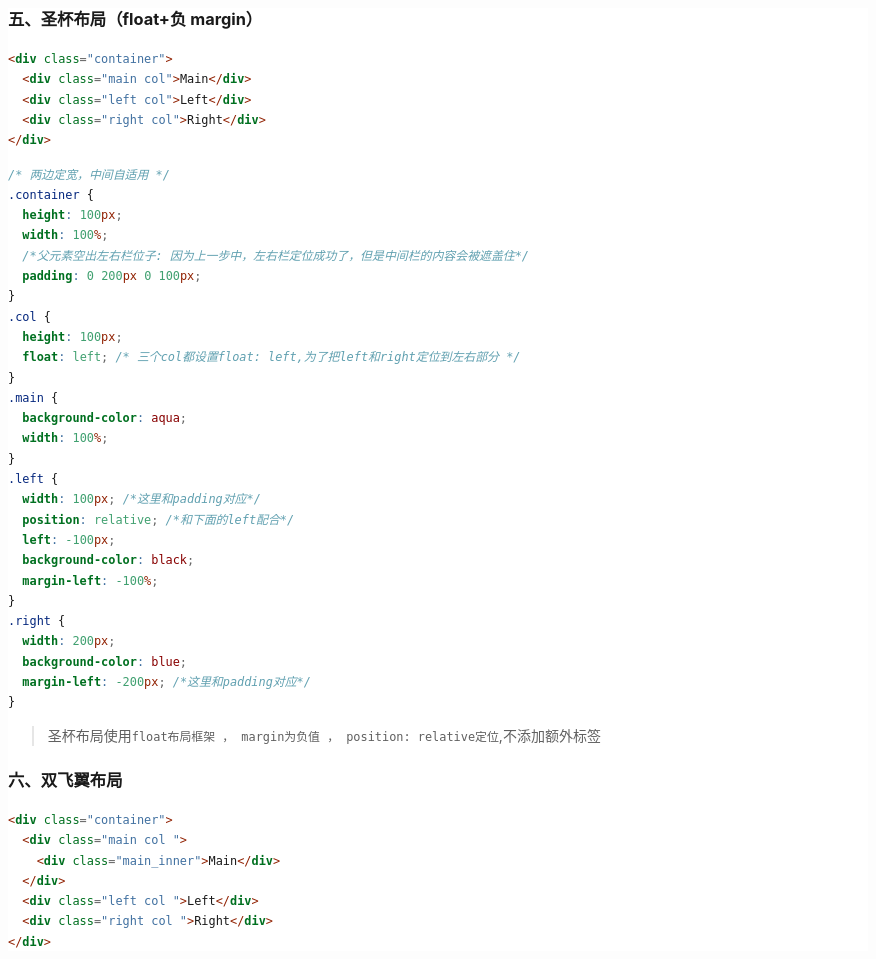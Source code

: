 ### 五、圣杯布局（float+负 margin）

```html
<div class="container">
  <div class="main col">Main</div>
  <div class="left col">Left</div>
  <div class="right col">Right</div>
</div>
```

```css
/* 两边定宽，中间自适用 */
.container {
  height: 100px;
  width: 100%;
  /*父元素空出左右栏位子: 因为上一步中，左右栏定位成功了，但是中间栏的内容会被遮盖住*/
  padding: 0 200px 0 100px;
}
.col {
  height: 100px;
  float: left; /* 三个col都设置float: left,为了把left和right定位到左右部分 */
}
.main {
  background-color: aqua;
  width: 100%;
}
.left {
  width: 100px; /*这里和padding对应*/
  position: relative; /*和下面的left配合*/
  left: -100px;
  background-color: black;
  margin-left: -100%;
}
.right {
  width: 200px;
  background-color: blue;
  margin-left: -200px; /*这里和padding对应*/
}
```

> 圣杯布局使用`float布局框架 ， margin为负值 ， position: relative定位`,不添加额外标签

### 六、双飞翼布局

```html
<div class="container">
  <div class="main col ">
    <div class="main_inner">Main</div>
  </div>
  <div class="left col ">Left</div>
  <div class="right col ">Right</div>
</div>
```
